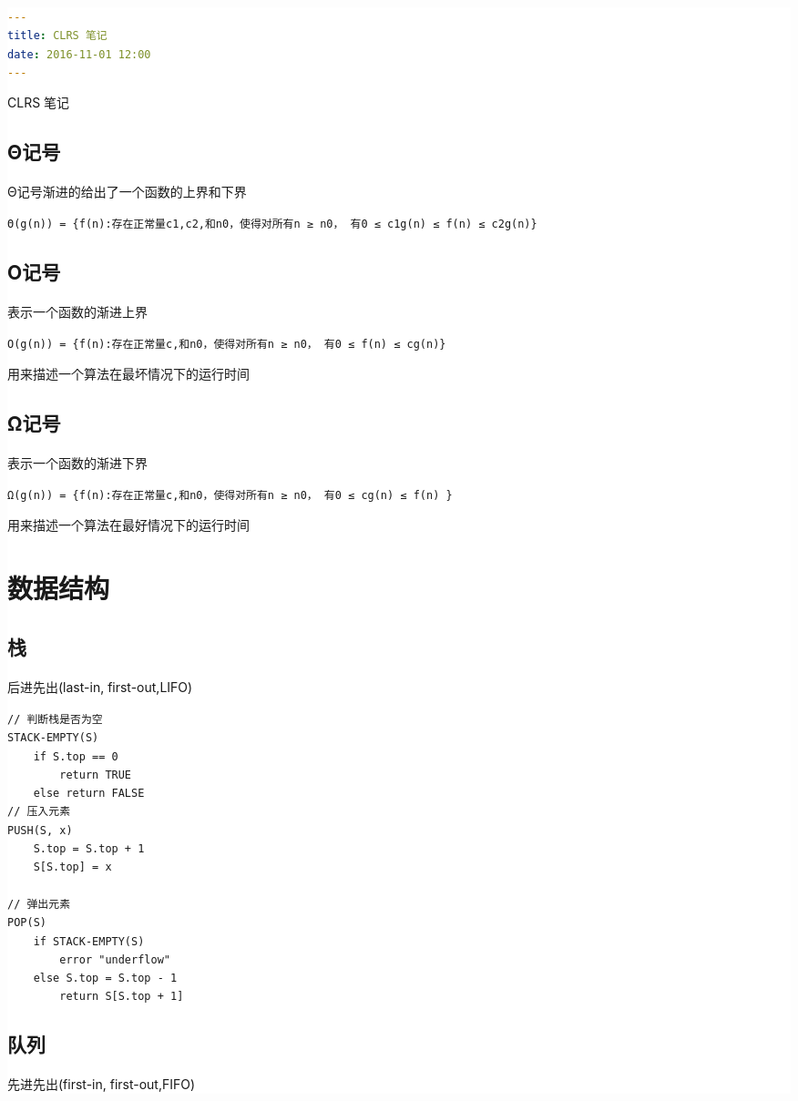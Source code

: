 ```yaml
---
title: CLRS 笔记
date: 2016-11-01 12:00
---
```

CLRS 笔记


## Θ记号
Θ记号渐进的给出了一个函数的上界和下界

```
Θ(g(n)) = {f(n):存在正常量c1,c2,和n0，使得对所有n ≥ n0， 有0 ≤ c1g(n) ≤ f(n) ≤ c2g(n)}
```

## O记号
表示一个函数的渐进上界

```
O(g(n)) = {f(n):存在正常量c,和n0，使得对所有n ≥ n0， 有0 ≤ f(n) ≤ cg(n)}
```

用来描述一个算法在最坏情况下的运行时间

## Ω记号
表示一个函数的渐进下界

```
Ω(g(n)) = {f(n):存在正常量c,和n0，使得对所有n ≥ n0， 有0 ≤ cg(n) ≤ f(n) }
```

用来描述一个算法在最好情况下的运行时间

# 数据结构
## 栈
后进先出(last-in, first-out,LIFO)

```
// 判断栈是否为空
STACK-EMPTY(S)
    if S.top == 0
        return TRUE
    else return FALSE
// 压入元素
PUSH(S, x)
    S.top = S.top + 1
    S[S.top] = x

// 弹出元素
POP(S)
    if STACK-EMPTY(S)
        error "underflow"
    else S.top = S.top - 1
        return S[S.top + 1]
```
## 队列
先进先出(first-in, first-out,FIFO)
